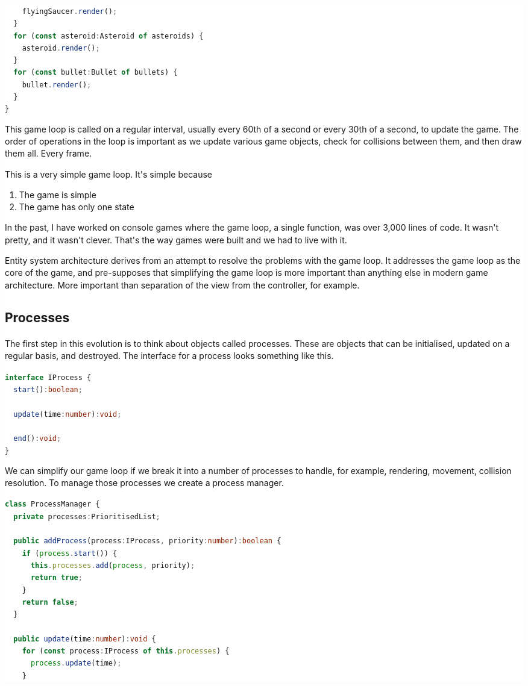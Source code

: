 ```typescript
    flyingSaucer.render();
  }
  for (const asteroid:Asteroid of asteroids) {
    asteroid.render();
  }
  for (const bullet:Bullet of bullets) {
    bullet.render();
  }
}
```

This game loop is called on a regular interval, usually every 60th of a second
or every 30th of a second, to update the game. The order of operations in the
loop is important as we update various game objects, check for collisions
between them, and then draw them all. Every frame.

This is a very simple game loop. It's simple because

1. The game is simple
2. The game has only one state

In the past, I have worked on console games where the game loop, a single
function, was over 3,000 lines of code. It wasn't pretty, and it wasn't clever.
That's the way games were built and we had to live with it.

Entity system architecture derives from an attempt to resolve the problems with
the game loop. It addresses the game loop as the core of the game, and
pre-supposes that simplifying the game loop is more important than anything else
in modern game architecture. More important than separation of the view from the
controller, for example.

## Processes

The first step in this evolution is to think about objects called processes.
These are objects that can be initialised, updated on a regular basis, and
destroyed. The interface for a process looks something like this.

```typescript
interface IProcess {
  start():boolean;

  update(time:number):void;

  end():void;
}
```

We can simplify our game loop if we break it into a number of processes to
handle, for example, rendering, movement, collision resolution. To manage those
processes we create a process manager.

```typescript
class ProcessManager {
  private processes:PrioritisedList;

  public addProcess(process:IProcess, priority:number):boolean {
    if (process.start()) {
      this.processes.add(process, priority);
      return true;
    }
    return false;
  }

  public update(time:number):void {
    for (const process:IProcess of this.processes) {
      process.update(time);
    }
```